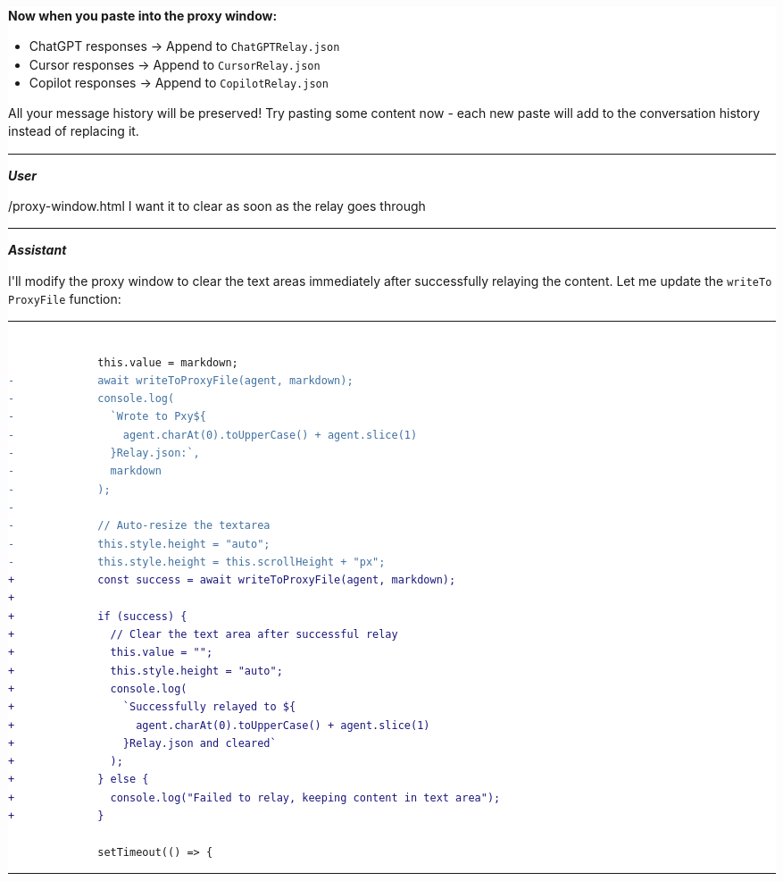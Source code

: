 **Now when you paste into the proxy window:**
- ChatGPT responses → Append to `ChatGPTRelay.json`
- Cursor responses → Append to `CursorRelay.json`
- Copilot responses → Append to `CopilotRelay.json`

All your message history will be preserved! Try pasting some content now - each new paste will add to the conversation history instead of replacing it.

---

_**User**_

/proxy-window.html I want it to clear as soon as the relay goes through 

---

_**Assistant**_

I'll modify the proxy window to clear the text areas immediately after successfully relaying the content. Let me update the `writeToProxyFile` function:

---

```diff
  
              this.value = markdown;
-             await writeToProxyFile(agent, markdown);
-             console.log(
-               `Wrote to Pxy${
-                 agent.charAt(0).toUpperCase() + agent.slice(1)
-               }Relay.json:`,
-               markdown
-             );
- 
-             // Auto-resize the textarea
-             this.style.height = "auto";
-             this.style.height = this.scrollHeight + "px";
+             const success = await writeToProxyFile(agent, markdown);
+             
+             if (success) {
+               // Clear the text area after successful relay
+               this.value = "";
+               this.style.height = "auto";
+               console.log(
+                 `Successfully relayed to ${
+                   agent.charAt(0).toUpperCase() + agent.slice(1)
+                 }Relay.json and cleared`
+               );
+             } else {
+               console.log("Failed to relay, keeping content in text area");
+             }
  
              setTimeout(() => {
```

---